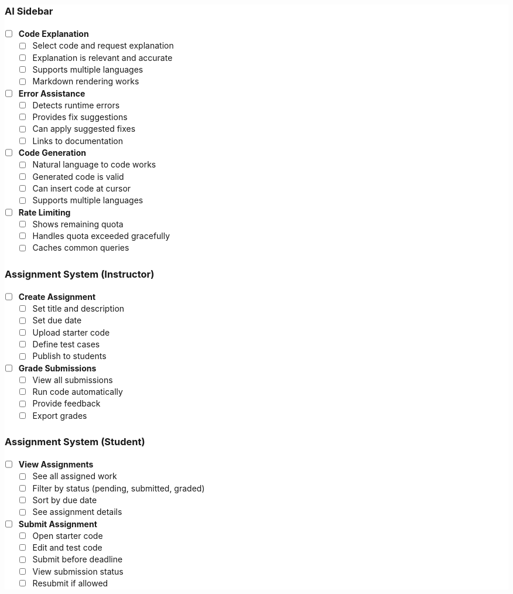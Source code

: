 ### AI Sidebar

- [ ] **Code Explanation**
  - [ ] Select code and request explanation
  - [ ] Explanation is relevant and accurate
  - [ ] Supports multiple languages
  - [ ] Markdown rendering works

- [ ] **Error Assistance**
  - [ ] Detects runtime errors
  - [ ] Provides fix suggestions
  - [ ] Can apply suggested fixes
  - [ ] Links to documentation

- [ ] **Code Generation**
  - [ ] Natural language to code works
  - [ ] Generated code is valid
  - [ ] Can insert code at cursor
  - [ ] Supports multiple languages

- [ ] **Rate Limiting**
  - [ ] Shows remaining quota
  - [ ] Handles quota exceeded gracefully
  - [ ] Caches common queries

### Assignment System (Instructor)

- [ ] **Create Assignment**
  - [ ] Set title and description
  - [ ] Set due date
  - [ ] Upload starter code
  - [ ] Define test cases
  - [ ] Publish to students

- [ ] **Grade Submissions**
  - [ ] View all submissions
  - [ ] Run code automatically
  - [ ] Provide feedback
  - [ ] Export grades

### Assignment System (Student)

- [ ] **View Assignments**
  - [ ] See all assigned work
  - [ ] Filter by status (pending, submitted, graded)
  - [ ] Sort by due date
  - [ ] See assignment details

- [ ] **Submit Assignment**
  - [ ] Open starter code
  - [ ] Edit and test code
  - [ ] Submit before deadline
  - [ ] View submission status
  - [ ] Resubmit if allowed
